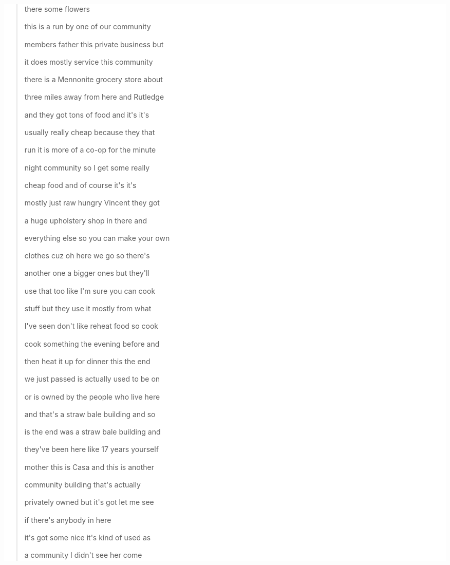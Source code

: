 >
> there some flowers
>
> this is a run by one of our community
>
> members father this private business but
>
> it does mostly service this community
>
> there is a Mennonite grocery store about
>
> three miles away from here and Rutledge
>
> and they got tons of food and it&#39;s it&#39;s
>
> usually really cheap because they that
>
> run it is more of a co-op for the minute
>
> night community so I get some really
>
> cheap food and of course it&#39;s it&#39;s
>
> mostly just raw hungry Vincent they got
>
> a huge upholstery shop in there and
>
> everything else so you can make your own
>
> clothes cuz oh here we go so there&#39;s
>
> another one a bigger ones but they&#39;ll
>
> use that too like I&#39;m sure you can cook
>
> stuff but they use it mostly from what
>
> I&#39;ve seen don&#39;t like reheat food so cook
>
> cook something the evening before and
>
> then heat it up for dinner this the end
>
> we just passed is actually used to be on
>
> or is owned by the people who live here
>
> and that&#39;s a straw bale building and so
>
> is the end was a straw bale building and
>
> they&#39;ve been here like 17 years yourself
>
> mother this is Casa and this is another
>
> community building that&#39;s actually
>
> privately owned but it&#39;s got let me see
>
> if there&#39;s anybody in here
>
> it&#39;s got some nice it&#39;s kind of used as
>
> a community I didn&#39;t see her come